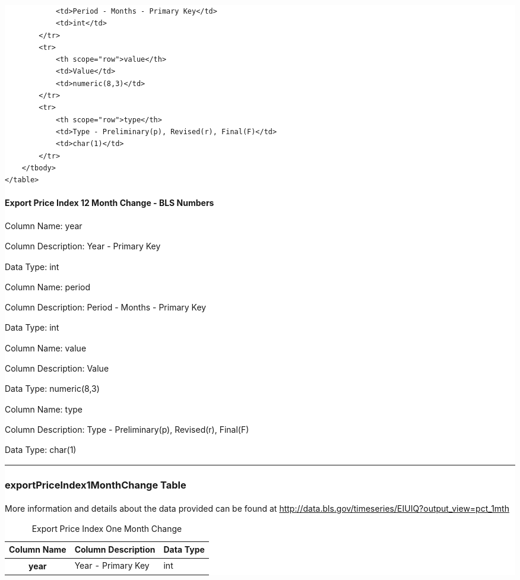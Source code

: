 				<td>Period - Months - Primary Key</td>
				<td>int</td>
			</tr>
			<tr>
				<th scope="row">value</th>
				<td>Value</td>
				<td>numeric(8,3)</td>
			</tr>
			<tr>
				<th scope="row">type</th>
				<td>Type - Preliminary(p), Revised(r), Final(F)</td>
				<td>char(1)</td>
			</tr>
		</tbody>
	</table>
</div>

<div class="mbl_tbl">
	<h4>Export Price Index 12 Month Change - BLS Numbers</h4>
	<div class="odd_row">
		<p class="mbl-strng">Column Name: year</p>
		<p><span class="mbl-strng">Column Description:</span> Year - Primary Key</p>
		<p><span class="mbl-strng">Data Type:</span> int</p>
	</div>
	<div class="even_row">
		<p class="mbl-strng">Column Name: period</p>
		<p><span class="mbl-strng">Column Description:</span> Period - Months - Primary Key</p>
		<p><span class="mbl-strng">Data Type:</span> int</p>
	</div>
	<div class="odd_row">
		<p class="mbl-strng">Column Name: value</p>
		<p><span class="mbl-strng">Column Description:</span> Value</p>
		<p><span class="mbl-strng">Data Type:</span> numeric(8,3)</p>
	</div>
	<div class="even_row">
		<p class="mbl-strng">Column Name: type</p>
		<p><span class="mbl-strng">Column Description:</span> Type - Preliminary(p), Revised(r), Final(F)</p>
		<p><span class="mbl-strng">Data Type:</span> char(1)</p>
	</div>
	<hr />
</div>

<h3 id="exportPriceIndex1MonthChange" tabindex="-1">exportPriceIndex1MonthChange Table</h3>
<p>More information and details about the data provided can be found at <a href="http://www.dol.gov/cgi-bin/leave-dol.asp?exiturl=http://data.bls.gov/timeseries/EIUIQ?output_view=pct_1mth&amp;exitTitle=BLS&amp;fedpage=yes">http://data.bls.gov/timeseries/EIUIQ?output_view=pct_1mth</a></p>

<div class="dsktp_tbl">	
	<table summary="Export Price Index One Month Change - BLS Numbers">
		<caption>Export Price Index One Month Change</caption>
		<thead>
			<tr>
				<th scope="col">Column Name</th>
				<th scope="col">Column Description</th>
				<th scope="col">Data Type</th>
			</tr>
		</thead>
		<tbody>
			<tr>
				<th scope="row">year</th>
				<td>Year - Primary Key</td>
				<td>int</td>
			</tr>
			<tr>